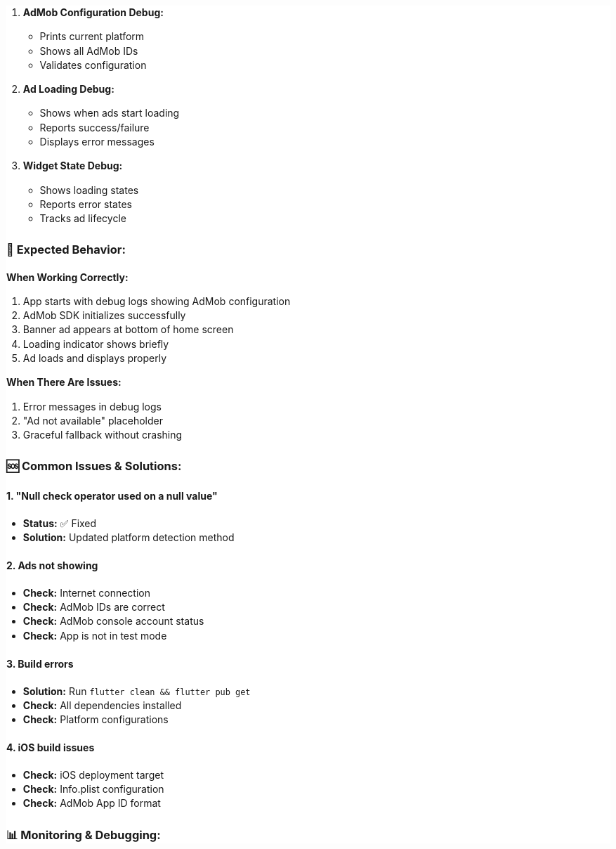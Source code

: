 1. **AdMob Configuration Debug:**
   - Prints current platform
   - Shows all AdMob IDs
   - Validates configuration

2. **Ad Loading Debug:**
   - Shows when ads start loading
   - Reports success/failure
   - Displays error messages

3. **Widget State Debug:**
   - Shows loading states
   - Reports error states
   - Tracks ad lifecycle

### 🚀 **Expected Behavior:**

**When Working Correctly:**
1. App starts with debug logs showing AdMob configuration
2. AdMob SDK initializes successfully
3. Banner ad appears at bottom of home screen
4. Loading indicator shows briefly
5. Ad loads and displays properly

**When There Are Issues:**
1. Error messages in debug logs
2. "Ad not available" placeholder
3. Graceful fallback without crashing

### 🆘 **Common Issues & Solutions:**

#### 1. **"Null check operator used on a null value"**
- **Status:** ✅ Fixed
- **Solution:** Updated platform detection method

#### 2. **Ads not showing**
- **Check:** Internet connection
- **Check:** AdMob IDs are correct
- **Check:** AdMob console account status
- **Check:** App is not in test mode

#### 3. **Build errors**
- **Solution:** Run `flutter clean && flutter pub get`
- **Check:** All dependencies installed
- **Check:** Platform configurations

#### 4. **iOS build issues**
- **Check:** iOS deployment target
- **Check:** Info.plist configuration
- **Check:** AdMob App ID format

### 📊 **Monitoring & Debugging:**
